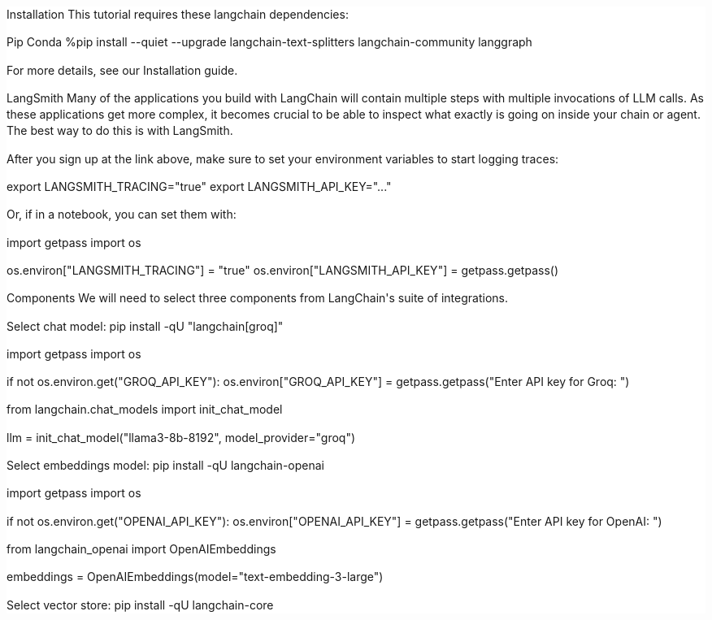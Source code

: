 Installation
This tutorial requires these langchain dependencies:

Pip
Conda
%pip install --quiet --upgrade langchain-text-splitters langchain-community langgraph


For more details, see our Installation guide.

LangSmith
Many of the applications you build with LangChain will contain multiple steps with multiple invocations of LLM calls. As these applications get more complex, it becomes crucial to be able to inspect what exactly is going on inside your chain or agent. The best way to do this is with LangSmith.

After you sign up at the link above, make sure to set your environment variables to start logging traces:

export LANGSMITH_TRACING="true"
export LANGSMITH_API_KEY="..."

Or, if in a notebook, you can set them with:

import getpass
import os

os.environ["LANGSMITH_TRACING"] = "true"
os.environ["LANGSMITH_API_KEY"] = getpass.getpass()

Components
We will need to select three components from LangChain's suite of integrations.

Select chat model:
pip install -qU "langchain[groq]"

import getpass
import os

if not os.environ.get("GROQ_API_KEY"):
  os.environ["GROQ_API_KEY"] = getpass.getpass("Enter API key for Groq: ")

from langchain.chat_models import init_chat_model

llm = init_chat_model("llama3-8b-8192", model_provider="groq")

Select embeddings model:
pip install -qU langchain-openai

import getpass
import os

if not os.environ.get("OPENAI_API_KEY"):
  os.environ["OPENAI_API_KEY"] = getpass.getpass("Enter API key for OpenAI: ")

from langchain_openai import OpenAIEmbeddings

embeddings = OpenAIEmbeddings(model="text-embedding-3-large")

Select vector store:
pip install -qU langchain-core
